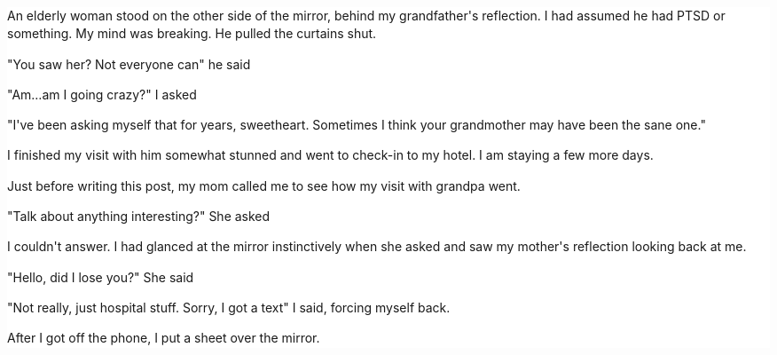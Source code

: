 An elderly woman stood on the other side of the mirror, behind my grandfather's reflection. I had assumed he had PTSD or something. My mind was breaking. He pulled the curtains shut.

"You saw her? Not everyone can" he said 

"Am…am I going crazy?" I asked

"I've been asking myself that for years, sweetheart. Sometimes I think your grandmother may have been the sane one."

I finished my visit with him somewhat stunned and went to check-in to my hotel. I am staying a few more days.

Just before writing this post, my mom called me to see how my visit with grandpa went.

"Talk about anything interesting?" She asked

I couldn't answer. I had glanced at the mirror instinctively when she asked and saw my mother's reflection looking back at me.

"Hello, did I lose you?" She said

"Not really, just hospital stuff. Sorry, I got a text" I said, forcing myself back.

After I got off the phone, I put a sheet over the mirror.